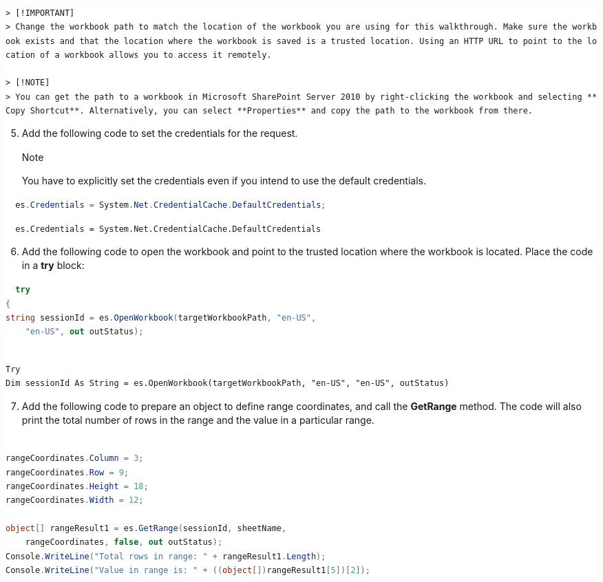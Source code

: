 
    > [!IMPORTANT]
    > Change the workbook path to match the location of the workbook you are using for this walkthrough. Make sure the workbook exists and that the location where the workbook is saved is a trusted location. Using an HTTP URL to point to the location of a workbook allows you to access it remotely. 

    > [!NOTE]
    > You can get the path to a workbook in Microsoft SharePoint Server 2010 by right-clicking the workbook and selecting **Copy Shortcut**. Alternatively, you can select **Properties** and copy the path to the workbook from there.

5. Add the following code to set the credentials for the request. 
    
    > [!NOTE]
    > You have to explicitly set the credentials even if you intend to use the default credentials. 

```cs
  es.Credentials = System.Net.CredentialCache.DefaultCredentials;
```


```VB.net
  es.Credentials = System.Net.CredentialCache.DefaultCredentials
```

6. Add the following code to open the workbook and point to the trusted location where the workbook is located. Place the code in a **try** block:
    
```cs
  try
{
string sessionId = es.OpenWorkbook(targetWorkbookPath, "en-US", 
    "en-US", out outStatus);
```


```VB.net
  
Try
Dim sessionId As String = es.OpenWorkbook(targetWorkbookPath, "en-US", "en-US", outStatus)
```

7. Add the following code to prepare an object to define range coordinates, and call the **GetRange** method. The code will also print the total number of rows in the range and the value in a particular range.
    
```cs
  
rangeCoordinates.Column = 3;
rangeCoordinates.Row = 9;
rangeCoordinates.Height = 18;
rangeCoordinates.Width = 12;

object[] rangeResult1 = es.GetRange(sessionId, sheetName,
    rangeCoordinates, false, out outStatus);
Console.WriteLine("Total rows in range: " + rangeResult1.Length);
Console.WriteLine("Value in range is: " + ((object[])rangeResult1[5])[2]);
```
